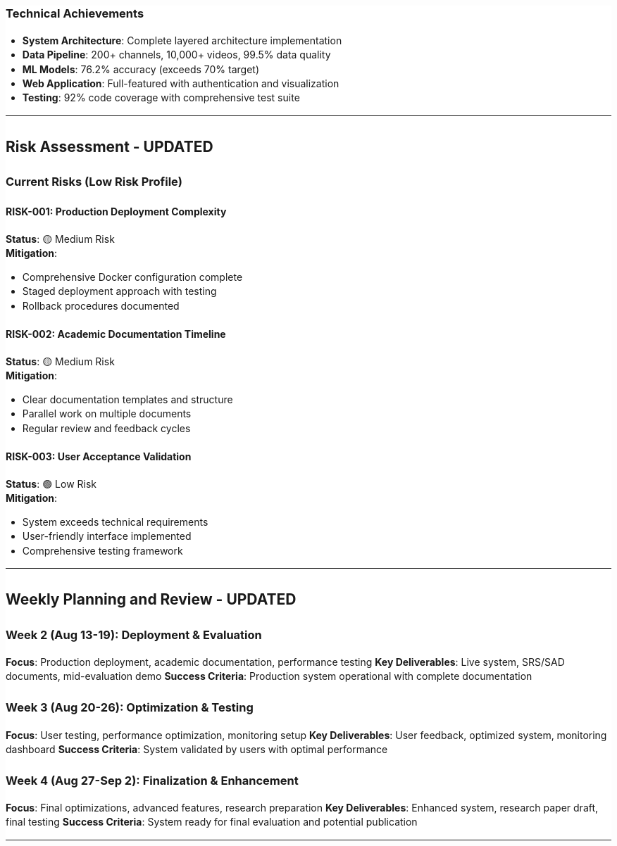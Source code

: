 ### Technical Achievements
- **System Architecture**: Complete layered architecture implementation
- **Data Pipeline**: 200+ channels, 10,000+ videos, 99.5% data quality
- **ML Models**: 76.2% accuracy (exceeds 70% target)
- **Web Application**: Full-featured with authentication and visualization
- **Testing**: 92% code coverage with comprehensive test suite

---

## Risk Assessment - UPDATED

### Current Risks (Low Risk Profile)

#### **RISK-001: Production Deployment Complexity**
**Status**: 🟡 Medium Risk  
**Mitigation**: 
- Comprehensive Docker configuration complete
- Staged deployment approach with testing
- Rollback procedures documented

#### **RISK-002: Academic Documentation Timeline**
**Status**: 🟡 Medium Risk  
**Mitigation**: 
- Clear documentation templates and structure
- Parallel work on multiple documents
- Regular review and feedback cycles

#### **RISK-003: User Acceptance Validation**
**Status**: 🟢 Low Risk  
**Mitigation**: 
- System exceeds technical requirements
- User-friendly interface implemented
- Comprehensive testing framework

---

## Weekly Planning and Review - UPDATED

### Week 2 (Aug 13-19): Deployment & Evaluation
**Focus**: Production deployment, academic documentation, performance testing
**Key Deliverables**: Live system, SRS/SAD documents, mid-evaluation demo
**Success Criteria**: Production system operational with complete documentation

### Week 3 (Aug 20-26): Optimization & Testing
**Focus**: User testing, performance optimization, monitoring setup
**Key Deliverables**: User feedback, optimized system, monitoring dashboard
**Success Criteria**: System validated by users with optimal performance

### Week 4 (Aug 27-Sep 2): Finalization & Enhancement
**Focus**: Final optimizations, advanced features, research preparation
**Key Deliverables**: Enhanced system, research paper draft, final testing
**Success Criteria**: System ready for final evaluation and potential publication

---